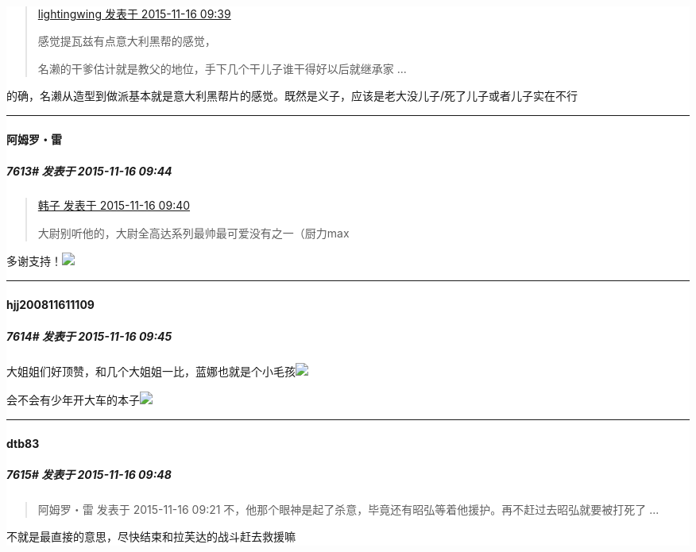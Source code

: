 
<blockquote><a href="httphttps://bbs.saraba1st.com/2b/forum.php?mod=redirect&amp;goto=findpost&amp;pid=30753918&amp;ptid=1148153" target="_blank">lightingwing 发表于 2015-11-16 09:39</a>

感觉提瓦兹有点意大利黑帮的感觉，

名濑的干爹估计就是教父的地位，手下几个干儿子谁干得好以后就继承家 ...</blockquote>
的确，名濑从造型到做派基本就是意大利黑帮片的感觉。既然是义子，应该是老大没儿子/死了儿子或者儿子实在不行







-----

####  阿姆罗・雷  
##### 7613#       发表于 2015-11-16 09:44



<blockquote><a href="httphttps://bbs.saraba1st.com/2b/forum.php?mod=redirect&amp;goto=findpost&amp;pid=30753926&amp;ptid=1148153" target="_blank">韩子 发表于 2015-11-16 09:40</a>

大尉别听他的，大尉全高达系列最帅最可爱没有之一（厨力max</blockquote>
多谢支持！<img src="https://static.saraba1st.com/image/smiley/face/78.gif" referrerpolicy="no-referrer">







-----

####  hjj200811611109  
##### 7614#       发表于 2015-11-16 09:45




大姐姐们好顶赞，和几个大姐姐一比，蓝娜也就是个小毛孩<img src="https://static.saraba1st.com/image/smiley/face/00.gif" referrerpolicy="no-referrer">


会不会有少年开大车的本子<img src="https://static.saraba1st.com/image/smiley/face/06.gif" referrerpolicy="no-referrer">







-----

####  dtb83  
##### 7615#       发表于 2015-11-16 09:48



<blockquote>阿姆罗・雷 发表于 2015-11-16 09:21
不，他那个眼神是起了杀意，毕竟还有昭弘等着他援护。再不赶过去昭弘就要被打死了 ...</blockquote>
不就是最直接的意思，尽快结束和拉芙达的战斗赶去救援嘛

